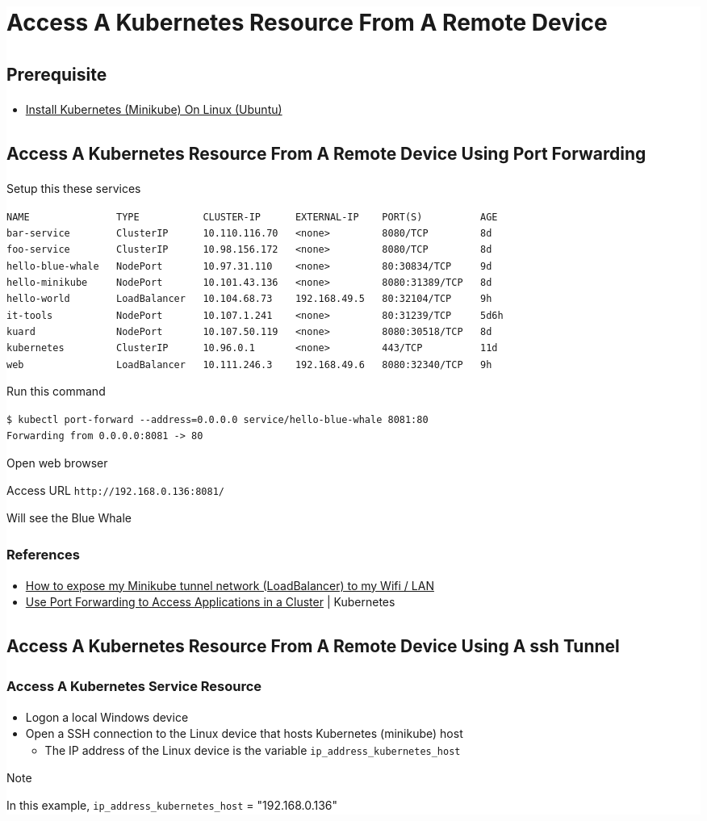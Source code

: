 # Access A Kubernetes Resource From A Remote Device

## Prerequisite
- [Install Kubernetes (Minikube) On Linux (Ubuntu)](https://github.com/tomrausch/kubernetes_public/blob/fd1faacc417ef3181736e628fa6ca61db1e79131/doc/Install%20Kubernetes%20On%20Linux.md)


## Access A Kubernetes Resource From A Remote Device Using Port Forwarding
Setup this these services
```
NAME               TYPE           CLUSTER-IP      EXTERNAL-IP    PORT(S)          AGE
bar-service        ClusterIP      10.110.116.70   <none>         8080/TCP         8d
foo-service        ClusterIP      10.98.156.172   <none>         8080/TCP         8d
hello-blue-whale   NodePort       10.97.31.110    <none>         80:30834/TCP     9d
hello-minikube     NodePort       10.101.43.136   <none>         8080:31389/TCP   8d
hello-world        LoadBalancer   10.104.68.73    192.168.49.5   80:32104/TCP     9h
it-tools           NodePort       10.107.1.241    <none>         80:31239/TCP     5d6h
kuard              NodePort       10.107.50.119   <none>         8080:30518/TCP   8d
kubernetes         ClusterIP      10.96.0.1       <none>         443/TCP          11d
web                LoadBalancer   10.111.246.3    192.168.49.6   8080:32340/TCP   9h
```

Run this command
```
$ kubectl port-forward --address=0.0.0.0 service/hello-blue-whale 8081:80
Forwarding from 0.0.0.0:8081 -> 80
```

Open web browser

Access URL ```http://192.168.0.136:8081/```

Will see the Blue Whale

### References
- [How to expose my Minikube tunnel network (LoadBalancer) to my Wifi / LAN](https://askubuntu.com/questions/1503024/how-to-expose-my-minikube-tunnel-network-loadbalancer-to-my-wifi-lan)
- [Use Port Forwarding to Access Applications in a Cluster](https://kubernetes.io/docs/tasks/access-application-cluster/port-forward-access-application-cluster/) | Kubernetes


## Access A Kubernetes Resource From A Remote Device Using A ssh Tunnel

### Access A Kubernetes Service Resource
- Logon a local Windows device
- Open a SSH connection to the Linux device that hosts Kubernetes (minikube) host
  - The IP address of the Linux device is the variable ```ip_address_kubernetes_host```

> [!NOTE]
> In this example, ```ip_address_kubernetes_host``` = "192.168.0.136"
